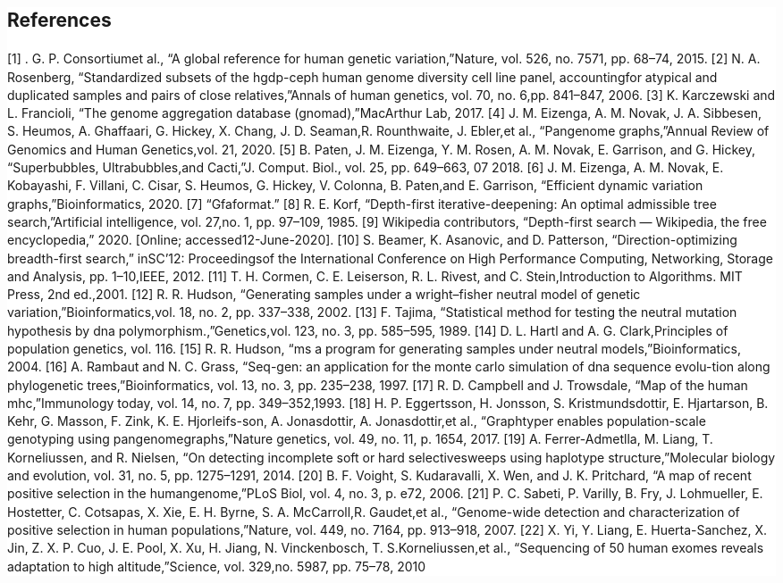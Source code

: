 ## References

[1]  . G. P. Consortiumet al., “A global reference for human genetic variation,”Nature, vol. 526, no. 7571, pp. 68–74, 2015.
[2]  N. A. Rosenberg, “Standardized subsets of the hgdp-ceph human genome diversity cell line panel, accountingfor atypical and duplicated samples and pairs of close relatives,”Annals of human genetics, vol. 70, no. 6,pp. 841–847, 2006.
[3]  K. Karczewski and L. Francioli, “The genome aggregation database (gnomad),”MacArthur Lab, 2017.
[4]  J. M. Eizenga, A. M. Novak, J. A. Sibbesen, S. Heumos, A. Ghaffaari, G. Hickey, X. Chang, J. D. Seaman,R. Rounthwaite,  J. Ebler,et al.,  “Pangenome graphs,”Annual Review of Genomics and Human Genetics,vol. 21, 2020.
[5]  B. Paten, J. M. Eizenga, Y. M. Rosen, A. M. Novak, E. Garrison, and G. Hickey, “Superbubbles, Ultrabubbles,and Cacti,”J. Comput. Biol., vol. 25, pp. 649–663, 07 2018.
[6]  J. M. Eizenga, A. M. Novak, E. Kobayashi, F. Villani, C. Cisar, S. Heumos, G. Hickey, V. Colonna, B. Paten,and E. Garrison, “Efficient dynamic variation graphs,”Bioinformatics, 2020.
[7]  “Gfaformat.”
[8]  R. E. Korf, “Depth-first iterative-deepening:  An optimal admissible tree search,”Artificial intelligence, vol. 27,no. 1, pp. 97–109, 1985.
[9]  Wikipedia contributors,  “Depth-first search — Wikipedia,  the free encyclopedia,”  2020.   [Online;  accessed12-June-2020].
[10]  S. Beamer, K. Asanovic, and D. Patterson, “Direction-optimizing breadth-first search,” inSC’12: Proceedingsof the International Conference on High Performance Computing, Networking, Storage and Analysis, pp. 1–10,IEEE, 2012.
[11]  T. H. Cormen, C. E. Leiserson, R. L. Rivest, and C. Stein,Introduction to Algorithms.  MIT Press, 2nd ed.,2001.
[12]  R. R. Hudson, “Generating samples under a wright–fisher neutral model of genetic variation,”Bioinformatics,vol. 18, no. 2, pp. 337–338, 2002.
[13]  F. Tajima,  “Statistical method for testing the neutral mutation hypothesis by dna polymorphism.,”Genetics,vol. 123, no. 3, pp. 585–595, 1989.
[14]  D. L. Hartl and A. G. Clark,Principles of population genetics, vol. 116.
[15]  R. R. Hudson, “ms a program for generating samples under neutral models,”Bioinformatics, 2004.
[16]  A. Rambaut and N. C. Grass, “Seq-gen: an application for the monte carlo simulation of dna sequence evolu-tion along phylogenetic trees,”Bioinformatics, vol. 13, no. 3, pp. 235–238, 1997.
[17]  R. D. Campbell and J. Trowsdale, “Map of the human mhc,”Immunology today, vol. 14, no. 7, pp. 349–352,1993.
[18]  H. P. Eggertsson, H. Jonsson, S. Kristmundsdottir, E. Hjartarson, B. Kehr, G. Masson, F. Zink, K. E. Hjorleifs-son, A. Jonasdottir, A. Jonasdottir,et al., “Graphtyper enables population-scale genotyping using pangenomegraphs,”Nature genetics, vol. 49, no. 11, p. 1654, 2017.
[19]  A. Ferrer-Admetlla, M. Liang, T. Korneliussen, and R. Nielsen, “On detecting incomplete soft or hard selectivesweeps using haplotype structure,”Molecular biology and evolution, vol. 31, no. 5, pp. 1275–1291, 2014.
[20]  B. F. Voight, S. Kudaravalli, X. Wen, and J. K. Pritchard, “A map of recent positive selection in the humangenome,”PLoS Biol, vol. 4, no. 3, p. e72, 2006.
[21]  P. C. Sabeti, P. Varilly, B. Fry, J. Lohmueller, E. Hostetter, C. Cotsapas, X. Xie, E. H. Byrne, S. A. McCarroll,R. Gaudet,et al., “Genome-wide detection and characterization of positive selection in human populations,”Nature, vol. 449, no. 7164, pp. 913–918, 2007.
[22]  X. Yi, Y. Liang, E. Huerta-Sanchez, X. Jin, Z. X. P. Cuo, J. E. Pool, X. Xu, H. Jiang, N. Vinckenbosch, T. S.Korneliussen,et al., “Sequencing of 50 human exomes reveals adaptation to high altitude,”Science, vol. 329,no. 5987, pp. 75–78, 2010